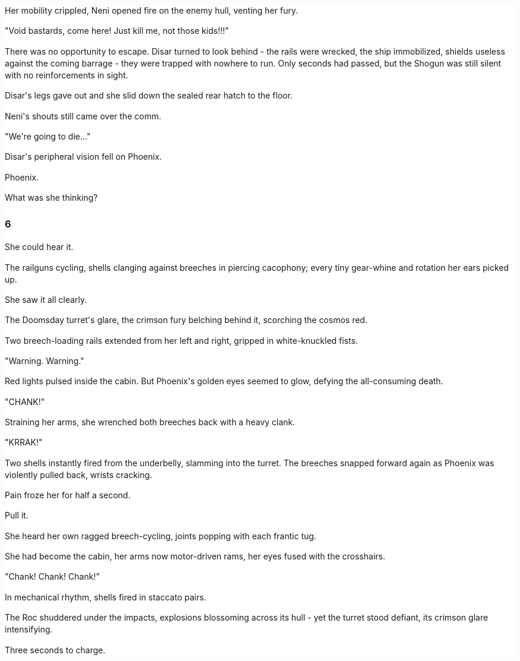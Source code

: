 Her mobility crippled, Neni opened fire on the enemy hull, venting her fury.

"Void bastards, come here! Just kill me, not those kids!!!"

There was no opportunity to escape. Disar turned to look behind - the rails were wrecked, the ship immobilized, shields useless against the coming barrage - they were trapped with nowhere to run. Only seconds had passed, but the Shogun was still silent with no reinforcements in sight.

Disar's legs gave out and she slid down the sealed rear hatch to the floor.

Neni's shouts still came over the comm.

"We're going to die..."

Disar's peripheral vision fell on Phoenix.

Phoenix.

What was she thinking?

### 6

She could hear it.

The railguns cycling, shells clanging against breeches in piercing cacophony; every tiny gear-whine and rotation her ears picked up.

She saw it all clearly. 

The Doomsday turret's glare, the crimson fury belching behind it, scorching the cosmos red.

Two breech-loading rails extended from her left and right, gripped in white-knuckled fists.

"Warning. Warning."

Red lights pulsed inside the cabin. But Phoenix's golden eyes seemed to glow, defying the all-consuming death.

"CHANK!"

Straining her arms, she wrenched both breeches back with a heavy clank.

"KRRAK!"  

Two shells instantly fired from the underbelly, slamming into the turret. The breeches snapped forward again as Phoenix was violently pulled back, wrists cracking.

Pain froze her for half a second.

Pull it.

She heard her own ragged breech-cycling, joints popping with each frantic tug.

She had become the cabin, her arms now motor-driven rams, her eyes fused with the crosshairs.

"Chank! Chank! Chank!"

In mechanical rhythm, shells fired in staccato pairs.

The Roc shuddered under the impacts, explosions blossoming across its hull - yet the turret stood defiant, its crimson glare intensifying.

Three seconds to charge.
